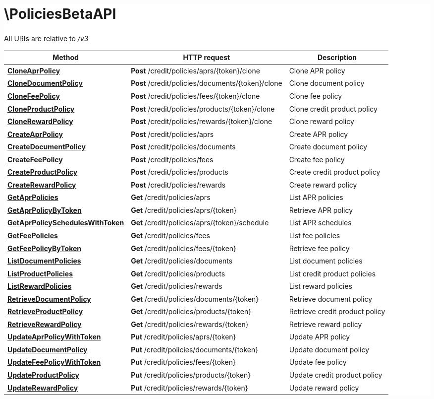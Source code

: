 # \PoliciesBetaAPI

All URIs are relative to */v3*

Method | HTTP request | Description
------------- | ------------- | -------------
[**CloneAprPolicy**](PoliciesBetaAPI.md#CloneAprPolicy) | **Post** /credit/policies/aprs/{token}/clone | Clone APR policy
[**CloneDocumentPolicy**](PoliciesBetaAPI.md#CloneDocumentPolicy) | **Post** /credit/policies/documents/{token}/clone | Clone document policy
[**CloneFeePolicy**](PoliciesBetaAPI.md#CloneFeePolicy) | **Post** /credit/policies/fees/{token}/clone | Clone fee policy
[**CloneProductPolicy**](PoliciesBetaAPI.md#CloneProductPolicy) | **Post** /credit/policies/products/{token}/clone | Clone credit product policy
[**CloneRewardPolicy**](PoliciesBetaAPI.md#CloneRewardPolicy) | **Post** /credit/policies/rewards/{token}/clone | Clone reward policy
[**CreateAprPolicy**](PoliciesBetaAPI.md#CreateAprPolicy) | **Post** /credit/policies/aprs | Create APR policy
[**CreateDocumentPolicy**](PoliciesBetaAPI.md#CreateDocumentPolicy) | **Post** /credit/policies/documents | Create document policy
[**CreateFeePolicy**](PoliciesBetaAPI.md#CreateFeePolicy) | **Post** /credit/policies/fees | Create fee policy
[**CreateProductPolicy**](PoliciesBetaAPI.md#CreateProductPolicy) | **Post** /credit/policies/products | Create credit product policy
[**CreateRewardPolicy**](PoliciesBetaAPI.md#CreateRewardPolicy) | **Post** /credit/policies/rewards | Create reward policy
[**GetAprPolicies**](PoliciesBetaAPI.md#GetAprPolicies) | **Get** /credit/policies/aprs | List APR policies
[**GetAprPolicyByToken**](PoliciesBetaAPI.md#GetAprPolicyByToken) | **Get** /credit/policies/aprs/{token} | Retrieve APR policy
[**GetAprPolicySchedulesWithToken**](PoliciesBetaAPI.md#GetAprPolicySchedulesWithToken) | **Get** /credit/policies/aprs/{token}/schedule | List APR schedules
[**GetFeePolicies**](PoliciesBetaAPI.md#GetFeePolicies) | **Get** /credit/policies/fees | List fee policies
[**GetFeePolicyByToken**](PoliciesBetaAPI.md#GetFeePolicyByToken) | **Get** /credit/policies/fees/{token} | Retrieve fee policy
[**ListDocumentPolicies**](PoliciesBetaAPI.md#ListDocumentPolicies) | **Get** /credit/policies/documents | List document policies
[**ListProductPolicies**](PoliciesBetaAPI.md#ListProductPolicies) | **Get** /credit/policies/products | List credit product policies
[**ListRewardPolicies**](PoliciesBetaAPI.md#ListRewardPolicies) | **Get** /credit/policies/rewards | List reward policies
[**RetrieveDocumentPolicy**](PoliciesBetaAPI.md#RetrieveDocumentPolicy) | **Get** /credit/policies/documents/{token} | Retrieve document policy
[**RetrieveProductPolicy**](PoliciesBetaAPI.md#RetrieveProductPolicy) | **Get** /credit/policies/products/{token} | Retrieve credit product policy
[**RetrieveRewardPolicy**](PoliciesBetaAPI.md#RetrieveRewardPolicy) | **Get** /credit/policies/rewards/{token} | Retrieve reward policy
[**UpdateAprPolicyWithToken**](PoliciesBetaAPI.md#UpdateAprPolicyWithToken) | **Put** /credit/policies/aprs/{token} | Update APR policy
[**UpdateDocumentPolicy**](PoliciesBetaAPI.md#UpdateDocumentPolicy) | **Put** /credit/policies/documents/{token} | Update document policy
[**UpdateFeePolicyWithToken**](PoliciesBetaAPI.md#UpdateFeePolicyWithToken) | **Put** /credit/policies/fees/{token} | Update fee policy
[**UpdateProductPolicy**](PoliciesBetaAPI.md#UpdateProductPolicy) | **Put** /credit/policies/products/{token} | Update credit product policy
[**UpdateRewardPolicy**](PoliciesBetaAPI.md#UpdateRewardPolicy) | **Put** /credit/policies/rewards/{token} | Update reward policy
